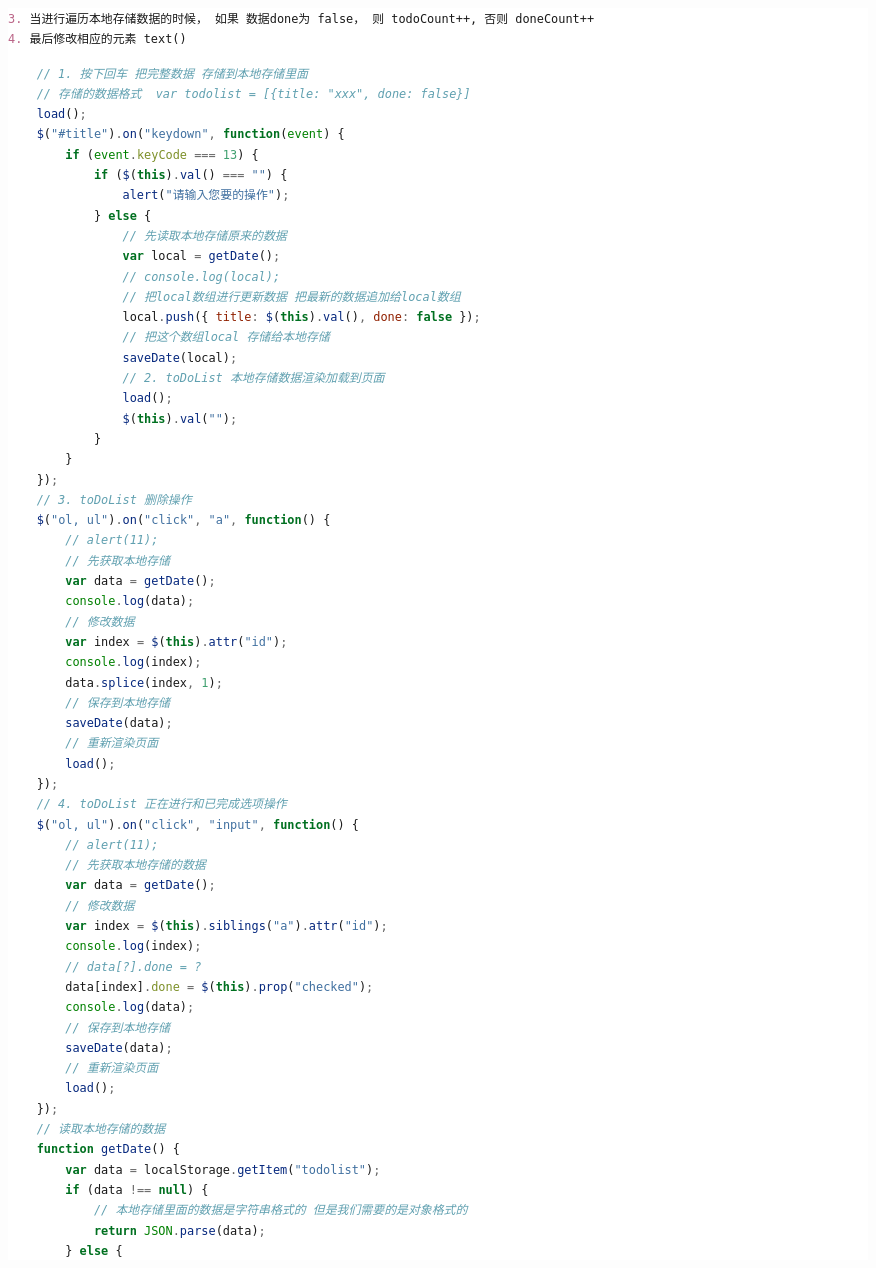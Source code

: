 ```markdown
3. 当进行遍历本地存储数据的时候， 如果 数据done为 false， 则 todoCount++, 否则 doneCount++
4. 最后修改相应的元素 text()
```
```javascript
    // 1. 按下回车 把完整数据 存储到本地存储里面
    // 存储的数据格式  var todolist = [{title: "xxx", done: false}]
    load();
    $("#title").on("keydown", function(event) {
        if (event.keyCode === 13) {
            if ($(this).val() === "") {
                alert("请输入您要的操作");
            } else {
                // 先读取本地存储原来的数据
                var local = getDate();
                // console.log(local);
                // 把local数组进行更新数据 把最新的数据追加给local数组
                local.push({ title: $(this).val(), done: false });
                // 把这个数组local 存储给本地存储
                saveDate(local);
                // 2. toDoList 本地存储数据渲染加载到页面
                load();
                $(this).val("");
            }
        }
    });
    // 3. toDoList 删除操作
    $("ol, ul").on("click", "a", function() {
        // alert(11);
        // 先获取本地存储
        var data = getDate();
        console.log(data);
        // 修改数据
        var index = $(this).attr("id");
        console.log(index);
        data.splice(index, 1);
        // 保存到本地存储
        saveDate(data);
        // 重新渲染页面
        load();
    });
    // 4. toDoList 正在进行和已完成选项操作
    $("ol, ul").on("click", "input", function() {
        // alert(11);
        // 先获取本地存储的数据
        var data = getDate();
        // 修改数据
        var index = $(this).siblings("a").attr("id");
        console.log(index);
        // data[?].done = ?
        data[index].done = $(this).prop("checked");
        console.log(data);
        // 保存到本地存储
        saveDate(data);
        // 重新渲染页面
        load();
    });
    // 读取本地存储的数据 
    function getDate() {
        var data = localStorage.getItem("todolist");
        if (data !== null) {
            // 本地存储里面的数据是字符串格式的 但是我们需要的是对象格式的
            return JSON.parse(data);
        } else {
```